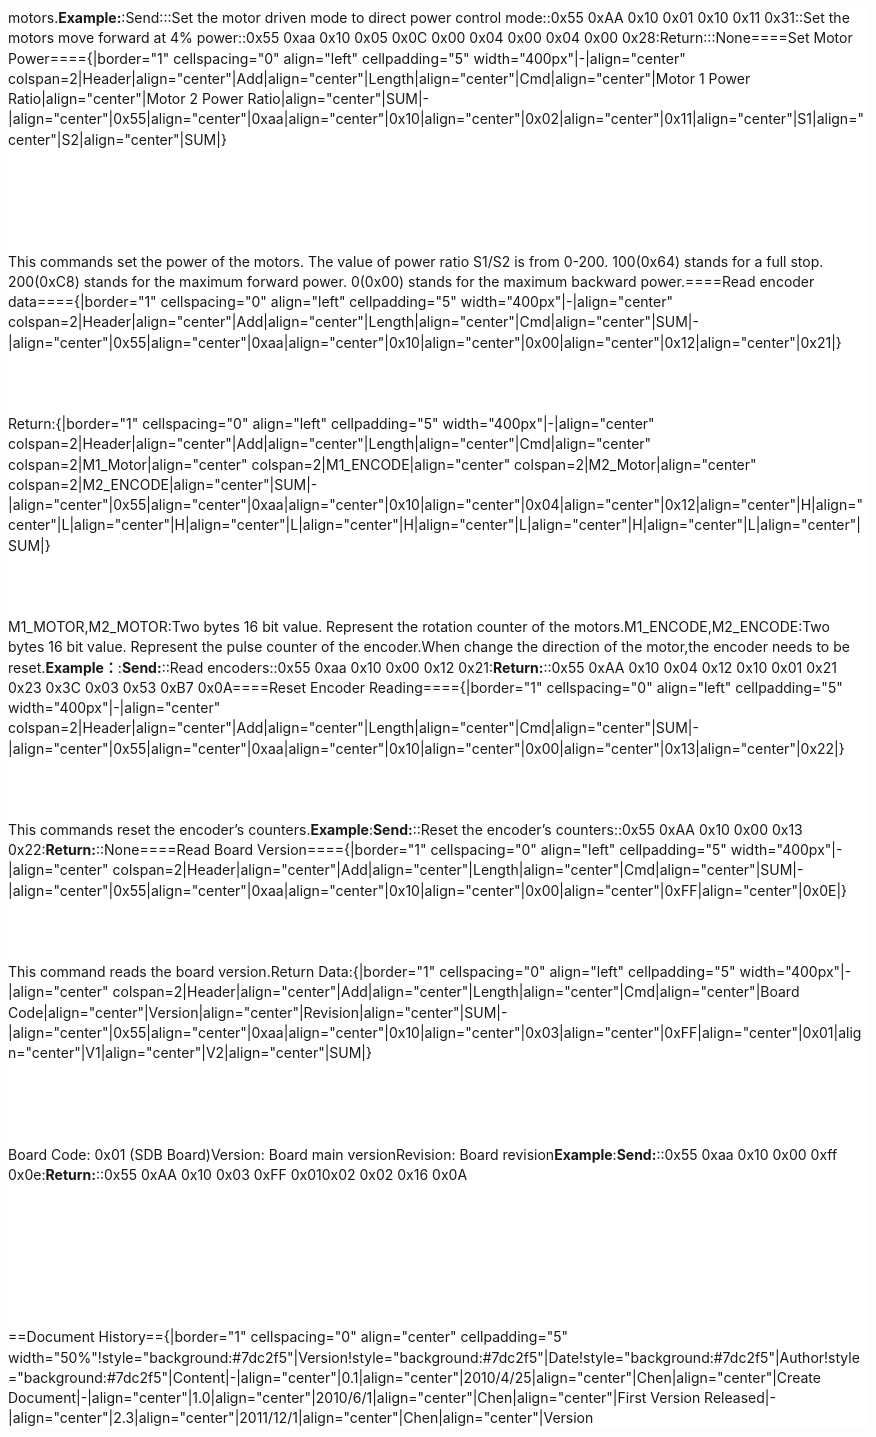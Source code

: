 motors.<strong>Example:</strong>:Send:::Set the motor driven mode to direct power control mode::0x55 0xAA 0x10 0x01 0x10 0x11 0x31::Set the motors move forward at 4% power::0x55 0xaa 0x10 0x05 0x0C 0x00 0x04 0x00 0x04 0x00 0x28:Return:::None====Set Motor Power===={|border=&quot;1&quot; cellspacing=&quot;0&quot; align=&quot;left&quot; cellpadding=&quot;5&quot; width=&quot;400px&quot;|-|align=&quot;center&quot; colspan=2|Header|align=&quot;center&quot;|Add|align=&quot;center&quot;|Length|align=&quot;center&quot;|Cmd|align=&quot;center&quot;|Motor 1 Power Ratio|align=&quot;center&quot;|Motor 2 Power Ratio|align=&quot;center&quot;|SUM|-|align=&quot;center&quot;|0x55|align=&quot;center&quot;|0xaa|align=&quot;center&quot;|0x10|align=&quot;center&quot;|0x02|align=&quot;center&quot;|0x11|align=&quot;center&quot;|S1|align=&quot;center&quot;|S2|align=&quot;center&quot;|SUM|}<br /><br /><br /><br /><br /><br />This commands set the power of the motors. The value of power ratio S1/S2 is from 0-200. 100(0x64) stands for a full stop. 200(0xC8) stands for the maximum forward power. 0(0x00) stands for the maximum backward power.====Read encoder data===={|border=&quot;1&quot; cellspacing=&quot;0&quot; align=&quot;left&quot; cellpadding=&quot;5&quot; width=&quot;400px&quot;|-|align=&quot;center&quot; colspan=2|Header|align=&quot;center&quot;|Add|align=&quot;center&quot;|Length|align=&quot;center&quot;|Cmd|align=&quot;center&quot;|SUM|-|align=&quot;center&quot;|0x55|align=&quot;center&quot;|0xaa|align=&quot;center&quot;|0x10|align=&quot;center&quot;|0x00|align=&quot;center&quot;|0x12|align=&quot;center&quot;|0x21|}<br /><br /><br /><br />Return:{|border=&quot;1&quot; cellspacing=&quot;0&quot; align=&quot;left&quot; cellpadding=&quot;5&quot; width=&quot;400px&quot;|-|align=&quot;center&quot; colspan=2|Header|align=&quot;center&quot;|Add|align=&quot;center&quot;|Length|align=&quot;center&quot;|Cmd|align=&quot;center&quot; colspan=2|M1_Motor|align=&quot;center&quot; colspan=2|M1_ENCODE|align=&quot;center&quot; colspan=2|M2_Motor|align=&quot;center&quot; colspan=2|M2_ENCODE|align=&quot;center&quot;|SUM|-|align=&quot;center&quot;|0x55|align=&quot;center&quot;|0xaa|align=&quot;center&quot;|0x10|align=&quot;center&quot;|0x04|align=&quot;center&quot;|0x12|align=&quot;center&quot;|H|align=&quot;center&quot;|L|align=&quot;center&quot;|H|align=&quot;center&quot;|L|align=&quot;center&quot;|H|align=&quot;center&quot;|L|align=&quot;center&quot;|H|align=&quot;center&quot;|L|align=&quot;center&quot;|SUM|}<br /><br /><br /><br />M1_MOTOR,M2_MOTOR:Two bytes 16 bit value. Represent the rotation counter of the motors.M1_ENCODE,M2_ENCODE:Two bytes 16 bit value. Represent the pulse counter of the encoder.When change the direction of the motor,the encoder needs to be reset.<strong>Example：</strong>:<strong>Send:</strong>::Read encoders::0x55 0xaa 0x10 0x00 0x12 0x21:<strong>Return:</strong>::0x55 0xAA 0x10 0x04 0x12 0x10 0x01 0x21 0x23 0x3C 0x03 0x53 0xB7 0x0A====Reset Encoder Reading===={|border=&quot;1&quot; cellspacing=&quot;0&quot; align=&quot;left&quot; cellpadding=&quot;5&quot; width=&quot;400px&quot;|-|align=&quot;center&quot; colspan=2|Header|align=&quot;center&quot;|Add|align=&quot;center&quot;|Length|align=&quot;center&quot;|Cmd|align=&quot;center&quot;|SUM|-|align=&quot;center&quot;|0x55|align=&quot;center&quot;|0xaa|align=&quot;center&quot;|0x10|align=&quot;center&quot;|0x00|align=&quot;center&quot;|0x13|align=&quot;center&quot;|0x22|}<br /><br /><br /><br />This commands reset the encoder’s counters.<strong>Example</strong>:<strong>Send:</strong>::Reset the encoder’s counters::0x55 0xAA 0x10 0x00 0x13 0x22:<strong>Return:</strong>::None====Read Board Version===={|border=&quot;1&quot; cellspacing=&quot;0&quot; align=&quot;left&quot; cellpadding=&quot;5&quot; width=&quot;400px&quot;|-|align=&quot;center&quot; colspan=2|Header|align=&quot;center&quot;|Add|align=&quot;center&quot;|Length|align=&quot;center&quot;|Cmd|align=&quot;center&quot;|SUM|-|align=&quot;center&quot;|0x55|align=&quot;center&quot;|0xaa|align=&quot;center&quot;|0x10|align=&quot;center&quot;|0x00|align=&quot;center&quot;|0xFF|align=&quot;center&quot;|0x0E|}<br /><br /><br /><br />This command reads the board version.Return Data:{|border=&quot;1&quot; cellspacing=&quot;0&quot; align=&quot;left&quot; cellpadding=&quot;5&quot; width=&quot;400px&quot;|-|align=&quot;center&quot; colspan=2|Header|align=&quot;center&quot;|Add|align=&quot;center&quot;|Length|align=&quot;center&quot;|Cmd|align=&quot;center&quot;|Board Code|align=&quot;center&quot;|Version|align=&quot;center&quot;|Revision|align=&quot;center&quot;|SUM|-|align=&quot;center&quot;|0x55|align=&quot;center&quot;|0xaa|align=&quot;center&quot;|0x10|align=&quot;center&quot;|0x03|align=&quot;center&quot;|0xFF|align=&quot;center&quot;|0x01|align=&quot;center&quot;|V1|align=&quot;center&quot;|V2|align=&quot;center&quot;|SUM|}<br /><br /><br /><br /><br />Board Code: 0x01 (SDB Board)Version: Board main versionRevision: Board revision<strong>Example</strong>:<strong>Send:</strong>::0x55 0xaa 0x10 0x00 0xff 0x0e:<strong>Return:</strong>::0x55 0xAA 0x10 0x03 0xFF 0x010x02 0x02 0x16 0x0A<br /><br /><br /><br /><br /><br /><br /><br />==Document History=={|border=&quot;1&quot; cellspacing=&quot;0&quot; align=&quot;center&quot; cellpadding=&quot;5&quot; width=&quot;50%&quot;!style=&quot;background:#7dc2f5&quot;|Version!style=&quot;background:#7dc2f5&quot;|Date!style=&quot;background:#7dc2f5&quot;|Author!style=&quot;background:#7dc2f5&quot;|Content|-|align=&quot;center&quot;|0.1|align=&quot;center&quot;|2010/4/25|align=&quot;center&quot;|Chen|align=&quot;center&quot;|Create Document|-|align=&quot;center&quot;|1.0|align=&quot;center&quot;|2010/6/1|align=&quot;center&quot;|Chen|align=&quot;center&quot;|First Version Released|-|align=&quot;center&quot;|2.3|align=&quot;center&quot;|2011/12/1|align=&quot;center&quot;|Chen|align=&quot;center&quot;|Version